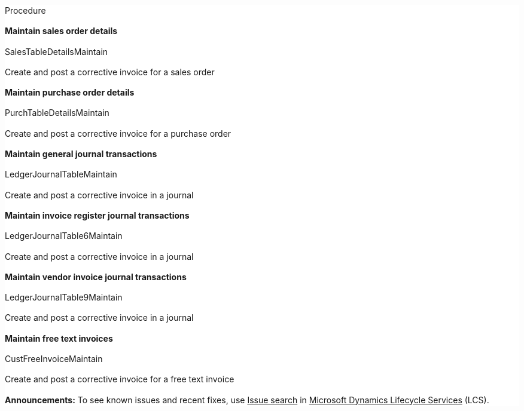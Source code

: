 <th><p>Procedure</p></th>
</tr>
</thead>
<tbody>
<tr class="odd">
<td><p><strong>Maintain sales order details</strong></p></td>
<td><p>SalesTableDetailsMaintain</p></td>
<td><p>Create and post a corrective invoice for a sales order</p></td>
</tr>
<tr class="even">
<td><p><strong>Maintain purchase order details</strong></p></td>
<td><p>PurchTableDetailsMaintain</p></td>
<td><p>Create and post a corrective invoice for a purchase order</p></td>
</tr>
<tr class="odd">
<td><p><strong>Maintain general journal transactions</strong></p></td>
<td><p>LedgerJournalTableMaintain</p></td>
<td><p>Create and post a corrective invoice in a journal</p></td>
</tr>
<tr class="even">
<td><p><strong>Maintain invoice register journal transactions</strong></p></td>
<td><p>LedgerJournalTable6Maintain</p></td>
<td><p>Create and post a corrective invoice in a journal</p></td>
</tr>
<tr class="odd">
<td><p><strong>Maintain vendor invoice journal transactions</strong></p></td>
<td><p>LedgerJournalTable9Maintain</p></td>
<td><p>Create and post a corrective invoice in a journal</p></td>
</tr>
<tr class="even">
<td><p><strong>Maintain free text invoices</strong></p></td>
<td><p>CustFreeInvoiceMaintain</p></td>
<td><p>Create and post a corrective invoice for a free text invoice</p></td>
</tr>
</tbody>
</table>

</div></td>
</tr>
</tbody>
</table>

  
**Announcements:** To see known issues and recent fixes, use [Issue search](http://go.microsoft.com/fwlink/?linkid=389258) in [Microsoft Dynamics Lifecycle Services](http://go.microsoft.com/fwlink/?linkid=306505) (LCS).

